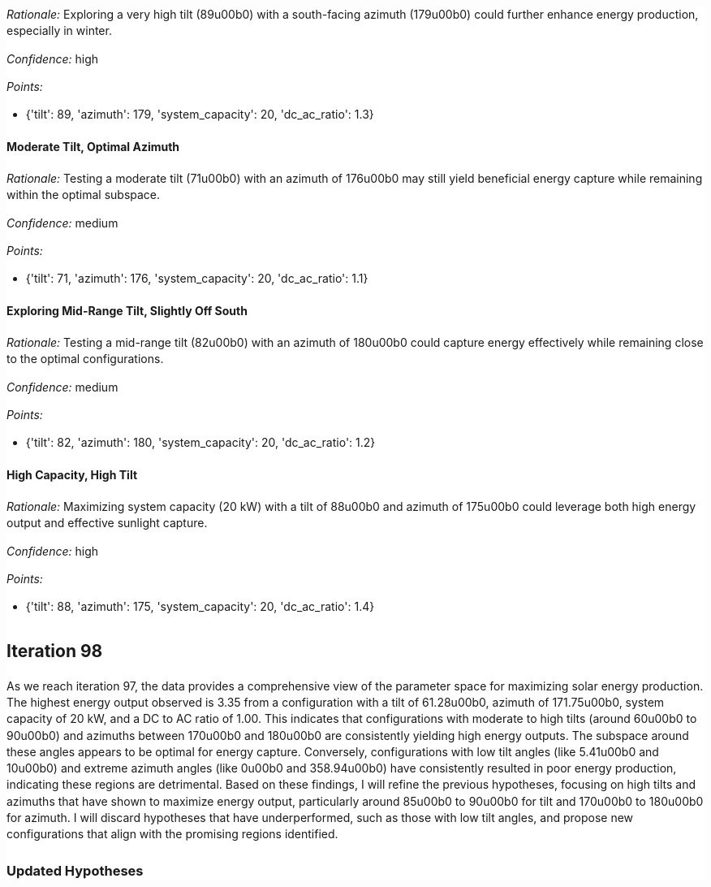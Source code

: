*Rationale:* Exploring a very high tilt (89u00b0) with a south-facing azimuth (179u00b0) could further enhance energy production, especially in winter.

*Confidence:* high

*Points:*

- {'tilt': 89, 'azimuth': 179, 'system_capacity': 20, 'dc_ac_ratio': 1.3}

#### Moderate Tilt, Optimal Azimuth

*Rationale:* Testing a moderate tilt (71u00b0) with an azimuth of 176u00b0 may still yield beneficial energy capture while remaining within the optimal subspace.

*Confidence:* medium

*Points:*

- {'tilt': 71, 'azimuth': 176, 'system_capacity': 20, 'dc_ac_ratio': 1.1}

#### Exploring Mid-Range Tilt, Slightly Off South

*Rationale:* Testing a mid-range tilt (82u00b0) with an azimuth of 180u00b0 could capture energy effectively while remaining close to the optimal configurations.

*Confidence:* medium

*Points:*

- {'tilt': 82, 'azimuth': 180, 'system_capacity': 20, 'dc_ac_ratio': 1.2}

#### High Capacity, High Tilt

*Rationale:* Maximizing system capacity (20 kW) with a tilt of 88u00b0 and azimuth of 175u00b0 could leverage both high energy output and effective sunlight capture.

*Confidence:* high

*Points:*

- {'tilt': 88, 'azimuth': 175, 'system_capacity': 20, 'dc_ac_ratio': 1.4}

## Iteration 98

As we reach iteration 97, the data provides a comprehensive view of the parameter space for maximizing solar energy production. The highest energy output observed is 3.35 from a configuration with a tilt of 61.28u00b0, azimuth of 171.75u00b0, system capacity of 20 kW, and a DC to AC ratio of 1.00. This indicates that configurations with moderate to high tilts (around 60u00b0 to 90u00b0) and azimuths between 170u00b0 and 180u00b0 are consistently yielding high energy outputs. The subspace around these angles appears to be optimal for energy capture. Conversely, configurations with low tilt angles (like 5.41u00b0 and 10u00b0) and extreme azimuth angles (like 0u00b0 and 358.94u00b0) have consistently resulted in poor energy production, indicating these regions are detrimental. Based on these findings, I will refine the previous hypotheses, focusing on high tilts and azimuths that have shown to maximize energy output, particularly around 85u00b0 to 90u00b0 for tilt and 170u00b0 to 180u00b0 for azimuth. I will discard hypotheses that have underperformed, such as those with low tilt angles, and propose new configurations that align with the promising regions identified.

### Updated Hypotheses
